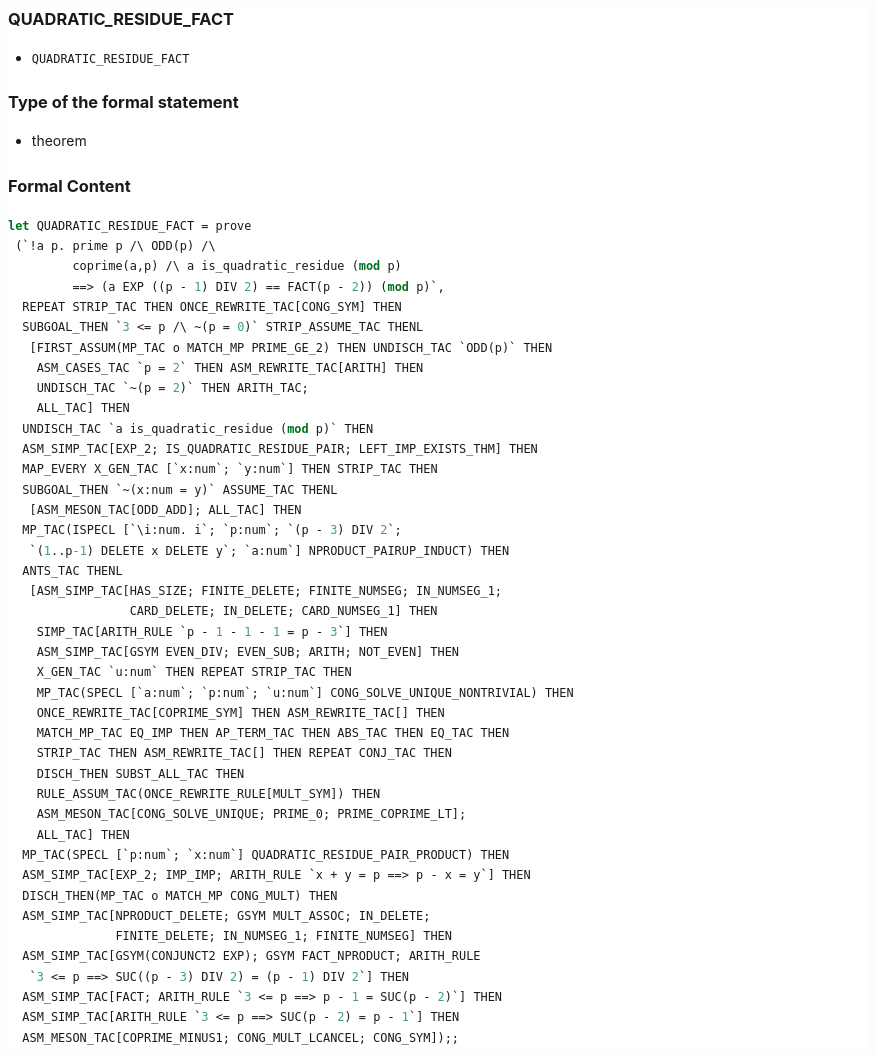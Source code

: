 ### QUADRATIC_RESIDUE_FACT
- `QUADRATIC_RESIDUE_FACT`

### Type of the formal statement
- theorem

### Formal Content
```ocaml
let QUADRATIC_RESIDUE_FACT = prove
 (`!a p. prime p /\ ODD(p) /\
         coprime(a,p) /\ a is_quadratic_residue (mod p)
         ==> (a EXP ((p - 1) DIV 2) == FACT(p - 2)) (mod p)`,
  REPEAT STRIP_TAC THEN ONCE_REWRITE_TAC[CONG_SYM] THEN
  SUBGOAL_THEN `3 <= p /\ ~(p = 0)` STRIP_ASSUME_TAC THENL
   [FIRST_ASSUM(MP_TAC o MATCH_MP PRIME_GE_2) THEN UNDISCH_TAC `ODD(p)` THEN
    ASM_CASES_TAC `p = 2` THEN ASM_REWRITE_TAC[ARITH] THEN
    UNDISCH_TAC `~(p = 2)` THEN ARITH_TAC;
    ALL_TAC] THEN
  UNDISCH_TAC `a is_quadratic_residue (mod p)` THEN
  ASM_SIMP_TAC[EXP_2; IS_QUADRATIC_RESIDUE_PAIR; LEFT_IMP_EXISTS_THM] THEN
  MAP_EVERY X_GEN_TAC [`x:num`; `y:num`] THEN STRIP_TAC THEN
  SUBGOAL_THEN `~(x:num = y)` ASSUME_TAC THENL
   [ASM_MESON_TAC[ODD_ADD]; ALL_TAC] THEN
  MP_TAC(ISPECL [`\i:num. i`; `p:num`; `(p - 3) DIV 2`;
   `(1..p-1) DELETE x DELETE y`; `a:num`] NPRODUCT_PAIRUP_INDUCT) THEN
  ANTS_TAC THENL
   [ASM_SIMP_TAC[HAS_SIZE; FINITE_DELETE; FINITE_NUMSEG; IN_NUMSEG_1;
                 CARD_DELETE; IN_DELETE; CARD_NUMSEG_1] THEN
    SIMP_TAC[ARITH_RULE `p - 1 - 1 - 1 = p - 3`] THEN
    ASM_SIMP_TAC[GSYM EVEN_DIV; EVEN_SUB; ARITH; NOT_EVEN] THEN
    X_GEN_TAC `u:num` THEN REPEAT STRIP_TAC THEN
    MP_TAC(SPECL [`a:num`; `p:num`; `u:num`] CONG_SOLVE_UNIQUE_NONTRIVIAL) THEN
    ONCE_REWRITE_TAC[COPRIME_SYM] THEN ASM_REWRITE_TAC[] THEN
    MATCH_MP_TAC EQ_IMP THEN AP_TERM_TAC THEN ABS_TAC THEN EQ_TAC THEN
    STRIP_TAC THEN ASM_REWRITE_TAC[] THEN REPEAT CONJ_TAC THEN
    DISCH_THEN SUBST_ALL_TAC THEN
    RULE_ASSUM_TAC(ONCE_REWRITE_RULE[MULT_SYM]) THEN
    ASM_MESON_TAC[CONG_SOLVE_UNIQUE; PRIME_0; PRIME_COPRIME_LT];
    ALL_TAC] THEN
  MP_TAC(SPECL [`p:num`; `x:num`] QUADRATIC_RESIDUE_PAIR_PRODUCT) THEN
  ASM_SIMP_TAC[EXP_2; IMP_IMP; ARITH_RULE `x + y = p ==> p - x = y`] THEN
  DISCH_THEN(MP_TAC o MATCH_MP CONG_MULT) THEN
  ASM_SIMP_TAC[NPRODUCT_DELETE; GSYM MULT_ASSOC; IN_DELETE;
               FINITE_DELETE; IN_NUMSEG_1; FINITE_NUMSEG] THEN
  ASM_SIMP_TAC[GSYM(CONJUNCT2 EXP); GSYM FACT_NPRODUCT; ARITH_RULE
   `3 <= p ==> SUC((p - 3) DIV 2) = (p - 1) DIV 2`] THEN
  ASM_SIMP_TAC[FACT; ARITH_RULE `3 <= p ==> p - 1 = SUC(p - 2)`] THEN
  ASM_SIMP_TAC[ARITH_RULE `3 <= p ==> SUC(p - 2) = p - 1`] THEN
  ASM_MESON_TAC[COPRIME_MINUS1; CONG_MULT_LCANCEL; CONG_SYM]);;
```
